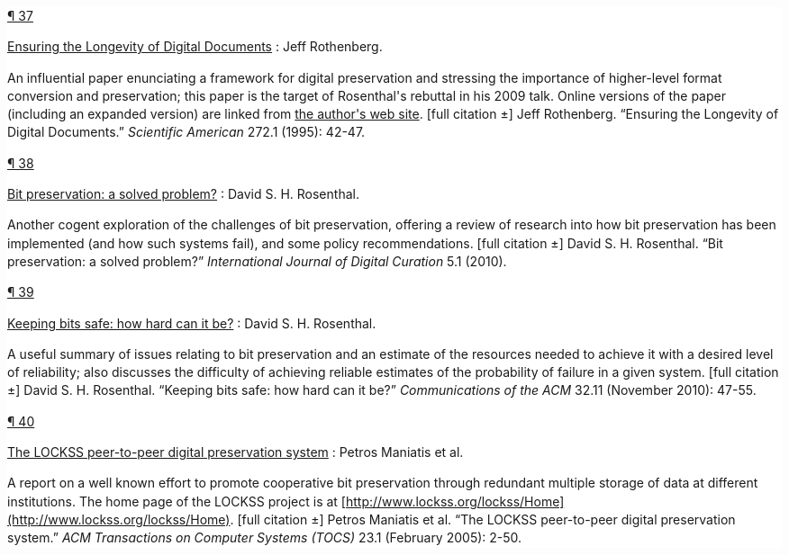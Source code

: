 [¶ 37](#r7 "Permalink")

[Ensuring the Longevity of Digital
Documents](http://www.sciamdigital.com/browse.cfm?ITEMIDCHAR=07FBACA7-7185-43C8-B9E7-E07B5343F87&methodnameCHAR=&interfacenameCHAR=browse.cfm&ISSUEID_CHAR=C4AEE5CE-6FFE-49D4-9BF2-5D5BC40A8CB&ArticleTypeSubInclude_BIT=0&sequencenameCHAR=itemP)
: Jeff Rothenberg.

An influential paper enunciating a framework for digital preservation
and stressing the importance of higher-level format conversion and
preservation; this paper is the target of Rosenthal's rebuttal in his
2009 talk. Online versions of the paper (including an expanded version)
are linked from [the author's web
site](http://www.panix.com/~jeffr/Prof/digilong.html). [full citation ±]
Jeff Rothenberg. “Ensuring the Longevity of Digital Documents.”
*Scientific American* 272.1 (1995): 42-47.

[¶ 38](#r8 "Permalink")

[Bit preservation: a solved
problem?](http://www.ijdc.net/index.php/ijdc/article/view/151) : David
S. H. Rosenthal.

Another cogent exploration of the challenges of bit preservation,
offering a review of research into how bit preservation has been
implemented (and how such systems fail), and some policy
recommendations. [full citation ±] David S. H. Rosenthal. “Bit
preservation: a solved problem?” *International Journal of Digital
Curation* 5.1 (2010).

[¶ 39](#r9 "Permalink")

[Keeping bits safe: how hard can it
be?](http://delivery.acm.org/10.1145/1840000/1839692/p47-rosenthal.pdf?ip=173.14.236.25&acc=PUBLIC&CFID=50049987&CFTOKEN=19044588&v__acm__=1319224738_dfba2e633ab3e517118ca7600929bac6)
: David S. H. Rosenthal.

A useful summary of issues relating to bit preservation and an estimate
of the resources needed to achieve it with a desired level of
reliability; also discusses the difficulty of achieving reliable
estimates of the probability of failure in a given system. [full
citation ±] David S. H. Rosenthal. “Keeping bits safe: how hard can it
be?” *Communications of the ACM* 32.11 (November 2010): 47-55.

[¶ 40](#r10 "Permalink")

[The LOCKSS peer-to-peer digital preservation
system](http://www.google.com/url?sa=t&rct=j&q=&esrc=s&source=web&cd=1&ved=0CCQQFjAA&url=http://cdn.dejanseo.com.au/wp-content/uploads/2011/11/10.1.1.60.2234.pdf&ei=w_MtT6auFMmO0QHK4bz2Bg&usg=AFQjCNFkPU0dCV1pu7NE28ztllsKmnDw-Q)
: Petros Maniatis et al.

A report on a well known effort to promote cooperative bit preservation
through redundant multiple storage of data at different institutions.
The home page of the LOCKSS project is at
[http://www.lockss.org/lockss/Home](http://www.lockss.org/lockss/Home).
[full citation ±] Petros Maniatis et al. “The LOCKSS peer-to-peer
digital preservation system.” *ACM Transactions on Computer Systems
(TOCS)* 23.1 (February 2005): 2-50.

